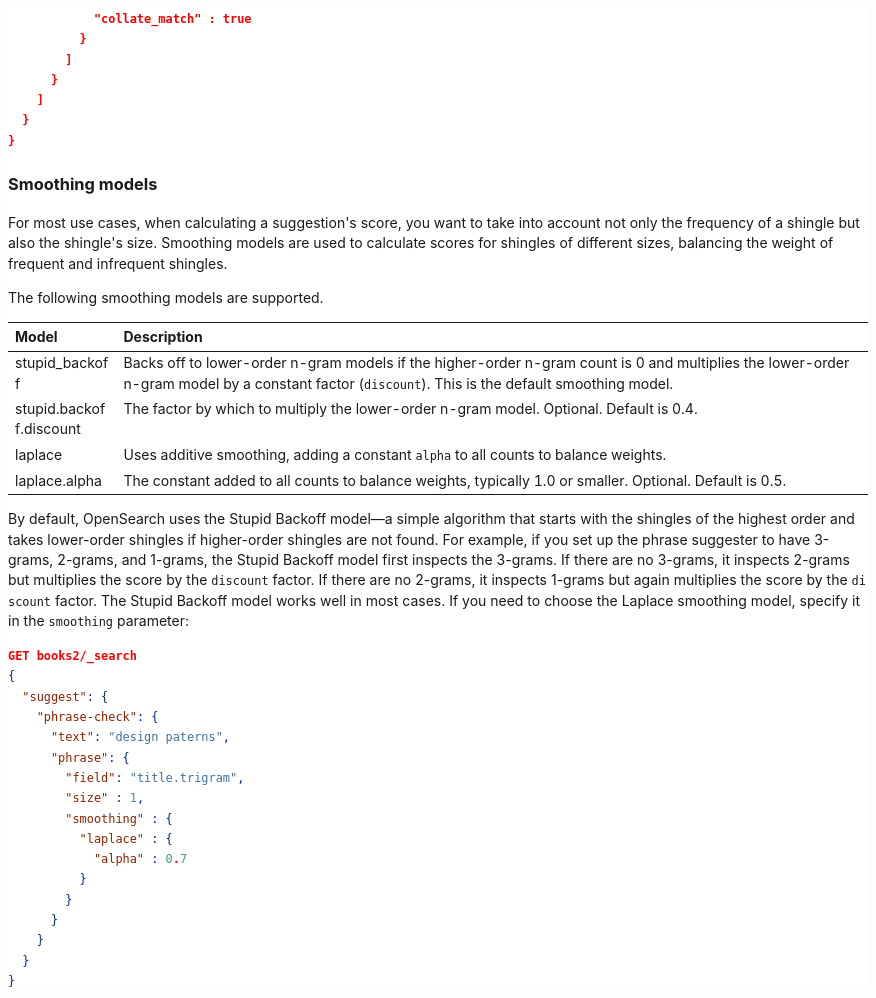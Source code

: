 ```json
            "collate_match" : true
          }
        ]
      }
    ]
  }
}
```


### Smoothing models

For most use cases, when calculating a suggestion's score, you want to take into account not only the frequency of a shingle but also the shingle's size. Smoothing models are used to calculate scores for shingles of different sizes, balancing the weight of frequent and infrequent shingles.

The following smoothing models are supported.

Model | Description
:--- | :---
stupid_backoff | Backs off to lower-order n-gram models if the higher-order n-gram count is 0 and multiplies the lower-order n-gram model by a constant factor (`discount`). This is the default smoothing model.
stupid.backoff.discount | The factor by which to multiply the lower-order n-gram model. Optional. Default is 0.4.
laplace | Uses additive smoothing, adding a constant `alpha` to all counts to balance weights.
laplace.alpha | The constant added to all counts to balance weights, typically 1.0 or smaller. Optional. Default is 0.5.

By default, OpenSearch uses the Stupid Backoff model&mdash;a simple algorithm that starts with the shingles of the highest order and takes lower-order shingles if higher-order shingles are not found. For example, if you set up the phrase suggester to have 3-grams, 2-grams, and 1-grams, the Stupid Backoff model first inspects the 3-grams. If there are no 3-grams, it inspects 2-grams but multiplies the score by the `discount` factor. If there are no 2-grams, it inspects 1-grams but again multiplies the score by the `discount` factor. The Stupid Backoff model works well in most cases. If you need to choose the Laplace smoothing model, specify it in the `smoothing` parameter:

```json
GET books2/_search
{
  "suggest": {
    "phrase-check": {
      "text": "design paterns",
      "phrase": {
        "field": "title.trigram",
        "size" : 1,
        "smoothing" : {
          "laplace" : {
            "alpha" : 0.7
          }
        }
      }
    }
  }
}
```
